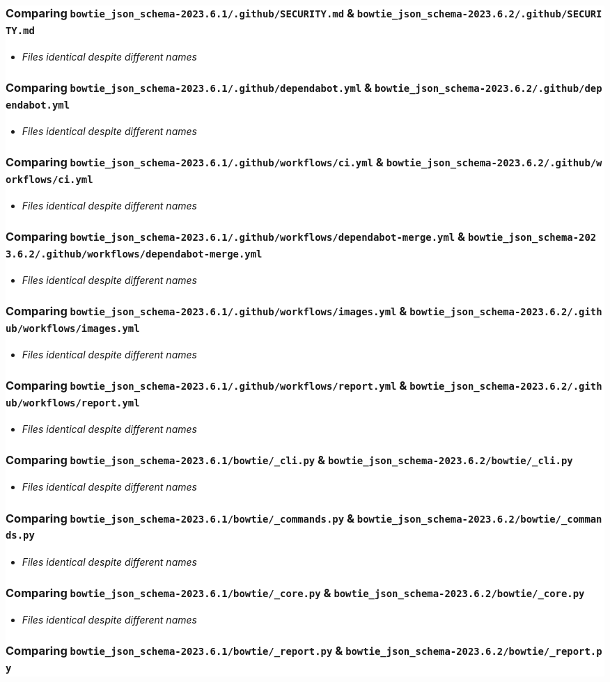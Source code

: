 ### Comparing `bowtie_json_schema-2023.6.1/.github/SECURITY.md` & `bowtie_json_schema-2023.6.2/.github/SECURITY.md`

 * *Files identical despite different names*

### Comparing `bowtie_json_schema-2023.6.1/.github/dependabot.yml` & `bowtie_json_schema-2023.6.2/.github/dependabot.yml`

 * *Files identical despite different names*

### Comparing `bowtie_json_schema-2023.6.1/.github/workflows/ci.yml` & `bowtie_json_schema-2023.6.2/.github/workflows/ci.yml`

 * *Files identical despite different names*

### Comparing `bowtie_json_schema-2023.6.1/.github/workflows/dependabot-merge.yml` & `bowtie_json_schema-2023.6.2/.github/workflows/dependabot-merge.yml`

 * *Files identical despite different names*

### Comparing `bowtie_json_schema-2023.6.1/.github/workflows/images.yml` & `bowtie_json_schema-2023.6.2/.github/workflows/images.yml`

 * *Files identical despite different names*

### Comparing `bowtie_json_schema-2023.6.1/.github/workflows/report.yml` & `bowtie_json_schema-2023.6.2/.github/workflows/report.yml`

 * *Files identical despite different names*

### Comparing `bowtie_json_schema-2023.6.1/bowtie/_cli.py` & `bowtie_json_schema-2023.6.2/bowtie/_cli.py`

 * *Files identical despite different names*

### Comparing `bowtie_json_schema-2023.6.1/bowtie/_commands.py` & `bowtie_json_schema-2023.6.2/bowtie/_commands.py`

 * *Files identical despite different names*

### Comparing `bowtie_json_schema-2023.6.1/bowtie/_core.py` & `bowtie_json_schema-2023.6.2/bowtie/_core.py`

 * *Files identical despite different names*

### Comparing `bowtie_json_schema-2023.6.1/bowtie/_report.py` & `bowtie_json_schema-2023.6.2/bowtie/_report.py`
